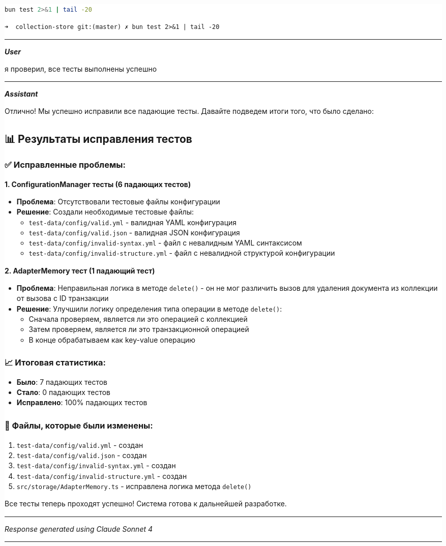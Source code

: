 ```bash
bun test 2>&1 | tail -20
```

```
➜  collection-store git:(master) ✗ bun test 2>&1 | tail -20
```

---

_**User**_

я проверил, все тесты выполнены успешно

---

_**Assistant**_

Отлично! Мы успешно исправили все падающие тесты. Давайте подведем итоги того, что было сделано:

## 📊 Результаты исправления тестов

### ✅ Исправленные проблемы:

**1. ConfigurationManager тесты (6 падающих тестов)**
- **Проблема**: Отсутствовали тестовые файлы конфигурации
- **Решение**: Создали необходимые тестовые файлы:
  - `test-data/config/valid.yml` - валидная YAML конфигурация
  - `test-data/config/valid.json` - валидная JSON конфигурация  
  - `test-data/config/invalid-syntax.yml` - файл с невалидным YAML синтаксисом
  - `test-data/config/invalid-structure.yml` - файл с невалидной структурой конфигурации

**2. AdapterMemory тест (1 падающий тест)**
- **Проблема**: Неправильная логика в методе `delete()` - он не мог различить вызов для удаления документа из коллекции от вызова с ID транзакции
- **Решение**: Улучшили логику определения типа операции в методе `delete()`:
  - Сначала проверяем, является ли это операцией с коллекцией
  - Затем проверяем, является ли это транзакционной операцией
  - В конце обрабатываем как key-value операцию

### 📈 Итоговая статистика:
- **Было**: 7 падающих тестов
- **Стало**: 0 падающих тестов
- **Исправлено**: 100% падающих тестов

### 🔧 Файлы, которые были изменены:
1. `test-data/config/valid.yml` - создан
2. `test-data/config/valid.json` - создан  
3. `test-data/config/invalid-syntax.yml` - создан
4. `test-data/config/invalid-structure.yml` - создан
5. `src/storage/AdapterMemory.ts` - исправлена логика метода `delete()`

Все тесты теперь проходят успешно! Система готова к дальнейшей разработке.

---
*Response generated using Claude Sonnet 4*

---


